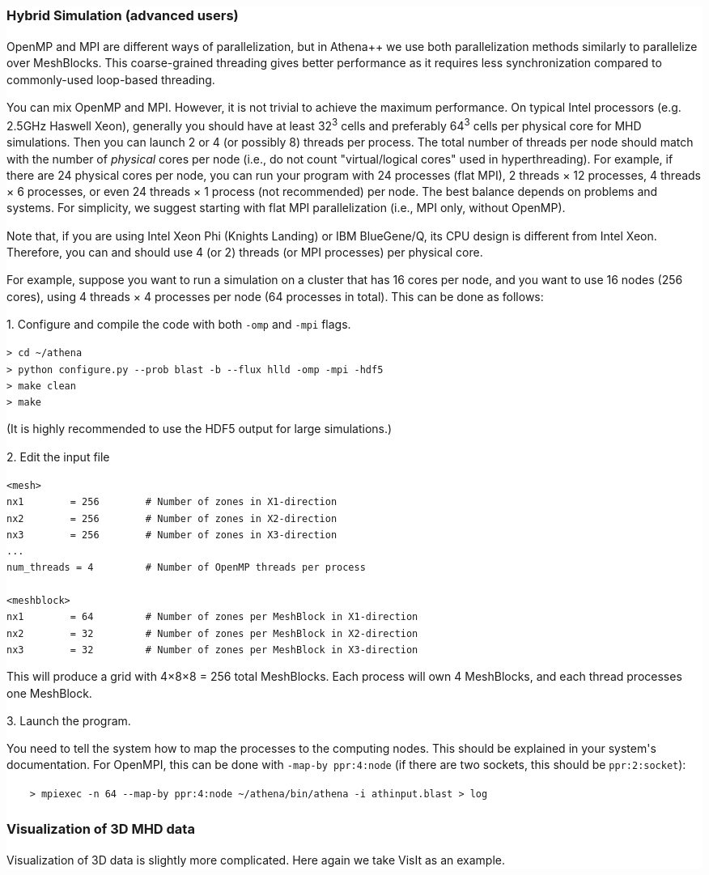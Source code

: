 ### Hybrid Simulation (advanced users)
OpenMP and MPI are different ways of parallelization, but in Athena++ we use both parallelization methods similarly to parallelize over MeshBlocks. This coarse-grained threading gives better performance as it requires less synchronization compared to commonly-used loop-based threading.

You can mix OpenMP and MPI. However, it is not trivial to achieve the maximum performance. On typical Intel processors (e.g. 2.5GHz Haswell Xeon), generally you should have at least 32<sup>3</sup> cells and preferably 64<sup>3</sup> cells per physical core for MHD simulations. Then you can launch 2 or 4 (or possibly 8) threads per process. The total number of threads per node should match with the number of *physical* cores per node (i.e., do not count "virtual/logical cores" used in hyperthreading). For example, if there are 24 physical cores per node, you can run your program with 24 processes (flat MPI), 2 threads × 12 processes, 4 threads × 6 processes, or even 24 threads × 1 process (not recommended) per node. The best balance depends on problems and systems. For simplicity, we suggest starting with flat MPI parallelization (i.e., MPI only, without OpenMP).

Note that, if you are using Intel Xeon Phi (Knights Landing) or IBM BlueGene/Q, its CPU design is different from Intel Xeon. Therefore, you can and should use 4 (or 2) threads (or MPI processes) per physical core.

For example, suppose you want to run a simulation on a cluster that has 16 cores per node, and you want to use 16 nodes (256 cores), using 4 threads × 4 processes per node (64 processes in total). This can be done as follows:

1\. Configure and compile the code with both `-omp` and `-mpi` flags.
```
> cd ~/athena
> python configure.py --prob blast -b --flux hlld -omp -mpi -hdf5
> make clean
> make
```
(It is highly recommended to use the HDF5 output for large simulations.)

2\. Edit the input file
```
<mesh>
nx1        = 256        # Number of zones in X1-direction
nx2        = 256        # Number of zones in X2-direction
nx3        = 256        # Number of zones in X3-direction
...
num_threads = 4         # Number of OpenMP threads per process

<meshblock>
nx1        = 64         # Number of zones per MeshBlock in X1-direction
nx2        = 32         # Number of zones per MeshBlock in X2-direction
nx3        = 32         # Number of zones per MeshBlock in X3-direction
```
This will produce a grid with 4×8×8 = 256 total MeshBlocks. Each process will own 4 MeshBlocks, and each thread processes one MeshBlock.

3\. Launch the program.

You need to tell the system how to map the processes to the computing nodes. This should be explained in your system's documentation. For OpenMPI, this can be done with `-map-by ppr:4:node` (if there are two sockets, this should be `ppr:2:socket`):
```
    > mpiexec -n 64 --map-by ppr:4:node ~/athena/bin/athena -i athinput.blast > log
```
### Visualization of 3D MHD data
Visualization of 3D data is slightly more complicated. Here again we take VisIt as an example.
